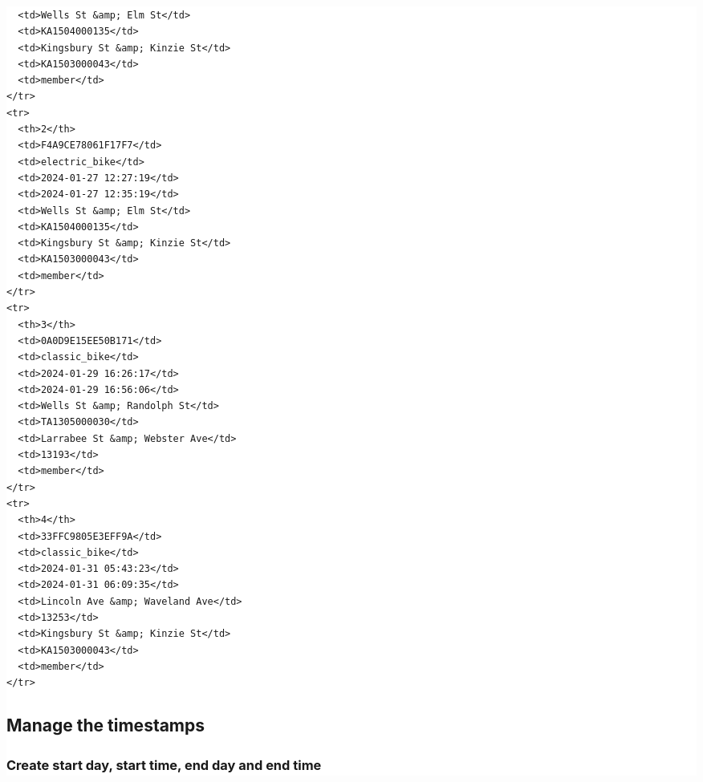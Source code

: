       <td>Wells St &amp; Elm St</td>
      <td>KA1504000135</td>
      <td>Kingsbury St &amp; Kinzie St</td>
      <td>KA1503000043</td>
      <td>member</td>
    </tr>
    <tr>
      <th>2</th>
      <td>F4A9CE78061F17F7</td>
      <td>electric_bike</td>
      <td>2024-01-27 12:27:19</td>
      <td>2024-01-27 12:35:19</td>
      <td>Wells St &amp; Elm St</td>
      <td>KA1504000135</td>
      <td>Kingsbury St &amp; Kinzie St</td>
      <td>KA1503000043</td>
      <td>member</td>
    </tr>
    <tr>
      <th>3</th>
      <td>0A0D9E15EE50B171</td>
      <td>classic_bike</td>
      <td>2024-01-29 16:26:17</td>
      <td>2024-01-29 16:56:06</td>
      <td>Wells St &amp; Randolph St</td>
      <td>TA1305000030</td>
      <td>Larrabee St &amp; Webster Ave</td>
      <td>13193</td>
      <td>member</td>
    </tr>
    <tr>
      <th>4</th>
      <td>33FFC9805E3EFF9A</td>
      <td>classic_bike</td>
      <td>2024-01-31 05:43:23</td>
      <td>2024-01-31 06:09:35</td>
      <td>Lincoln Ave &amp; Waveland Ave</td>
      <td>13253</td>
      <td>Kingsbury St &amp; Kinzie St</td>
      <td>KA1503000043</td>
      <td>member</td>
    </tr>
  </tbody>
</table>
</div>



## Manage the timestamps

### Create start day, start time, end day and end time
